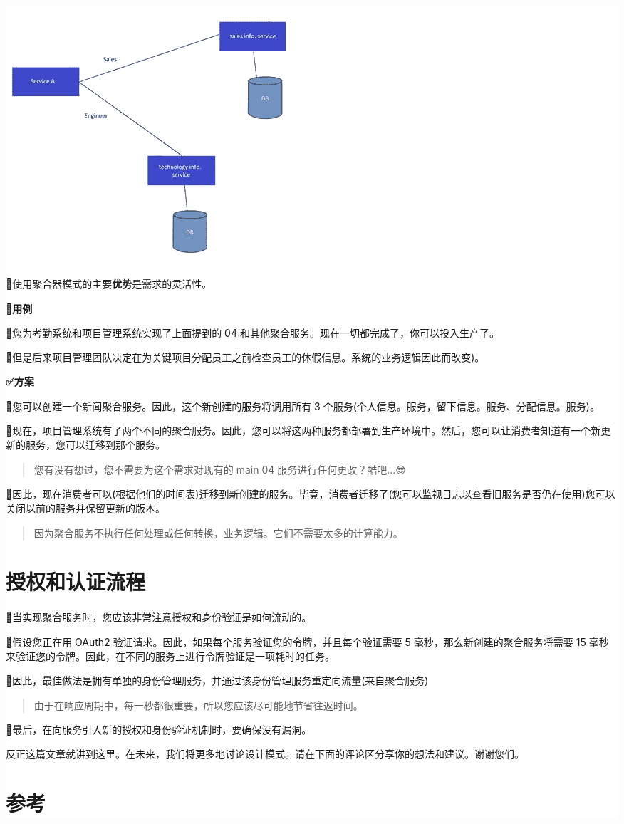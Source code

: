 ![](img/eae400ca381723225bf235de50b46a5f.png)

💠使用聚合器模式的主要**优势**是需求的灵活性。

**🤔用例**

💠您为考勤系统和项目管理系统实现了上面提到的 04 和其他聚合服务。现在一切都完成了，你可以投入生产了。

💠但是后来项目管理团队决定在为关键项目分配员工之前检查员工的休假信息。系统的业务逻辑因此而改变)。

**✅方案**

💠您可以创建一个新闻聚合服务。因此，这个新创建的服务将调用所有 3 个服务(个人信息。服务，留下信息。服务、分配信息。服务)。

💠现在，项目管理系统有了两个不同的聚合服务。因此，您可以将这两种服务都部署到生产环境中。然后，您可以让消费者知道有一个新更新的服务，您可以迁移到那个服务。

> 您有没有想过，您不需要为这个需求对现有的 main 04 服务进行任何更改？酷吧…😎

💠因此，现在消费者可以(根据他们的时间表)迁移到新创建的服务。毕竟，消费者迁移了(您可以监视日志以查看旧服务是否仍在使用)您可以关闭以前的服务并保留更新的版本。

> 因为聚合服务不执行任何处理或任何转换，业务逻辑。它们不需要太多的计算能力。

# 授权和认证流程

💠当实现聚合服务时，您应该非常注意授权和身份验证是如何流动的。

💠假设您正在用 OAuth2 验证请求。因此，如果每个服务验证您的令牌，并且每个验证需要 5 毫秒，那么新创建的聚合服务将需要 15 毫秒来验证您的令牌。因此，在不同的服务上进行令牌验证是一项耗时的任务。

💠因此，最佳做法是拥有单独的身份管理服务，并通过该身份管理服务重定向流量(来自聚合服务)

> 由于在响应周期中，每一秒都很重要，所以您应该尽可能地节省往返时间。

💠最后，在向服务引入新的授权和身份验证机制时，要确保没有漏洞。

反正这篇文章就讲到这里。在未来，我们将更多地讨论设计模式。请在下面的评论区分享你的想法和建议。谢谢您们。

# 参考
